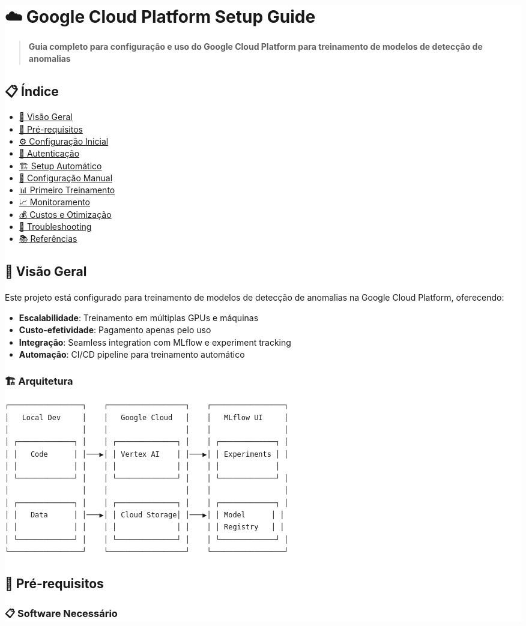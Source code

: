 # ☁️ Google Cloud Platform Setup Guide

> **Guia completo para configuração e uso do Google Cloud Platform para treinamento de modelos de detecção de anomalias**

## 📋 Índice

- [🎯 Visão Geral](#-visão-geral)
- [🚀 Pré-requisitos](#-pré-requisitos)
- [⚙️ Configuração Inicial](#️-configuração-inicial)
- [🔐 Autenticação](#-autenticação)
- [🏗️ Setup Automático](#️-setup-automático)
- [🔧 Configuração Manual](#-configuração-manual)
- [📊 Primeiro Treinamento](#-primeiro-treinamento)
- [📈 Monitoramento](#-monitoramento)
- [💰 Custos e Otimização](#-custos-e-otimização)
- [🚨 Troubleshooting](#-troubleshooting)
- [📚 Referências](#-referências)

## 🎯 Visão Geral

Este projeto está configurado para treinamento de modelos de detecção de anomalias na Google Cloud Platform, oferecendo:

- **Escalabilidade**: Treinamento em múltiplas GPUs e máquinas
- **Custo-efetividade**: Pagamento apenas pelo uso
- **Integração**: Seamless integration com MLflow e experiment tracking
- **Automação**: CI/CD pipeline para treinamento automático

### 🏗️ Arquitetura

```
┌─────────────────┐    ┌──────────────────┐    ┌─────────────────┐
│   Local Dev     │    │   Google Cloud   │    │   MLflow UI     │
│                 │    │                  │    │                 │
│ ┌─────────────┐ │    │ ┌──────────────┐ │    │ ┌─────────────┐ │
│ │   Code      │ │───▶│ │ Vertex AI    │ │───▶│ │ Experiments │ │
│ │             │ │    │ │              │ │    │ │             │
│ └─────────────┘ │    │ └──────────────┘ │    │ └─────────────┘ │
│                 │    │                  │    │                 │
│ ┌─────────────┐ │    │ ┌──────────────┐ │    │ ┌─────────────┐ │
│ │   Data      │ │───▶│ │ Cloud Storage│ │───▶│ │ Model      │ │
│ │             │ │    │ │              │ │    │ │ Registry   │ │
│ └─────────────┘ │    │ └──────────────┘ │    │ └─────────────┘ │
└─────────────────┘    └──────────────────┘    └─────────────────┘
```

## 🚀 Pré-requisitos

### 📋 Software Necessário
